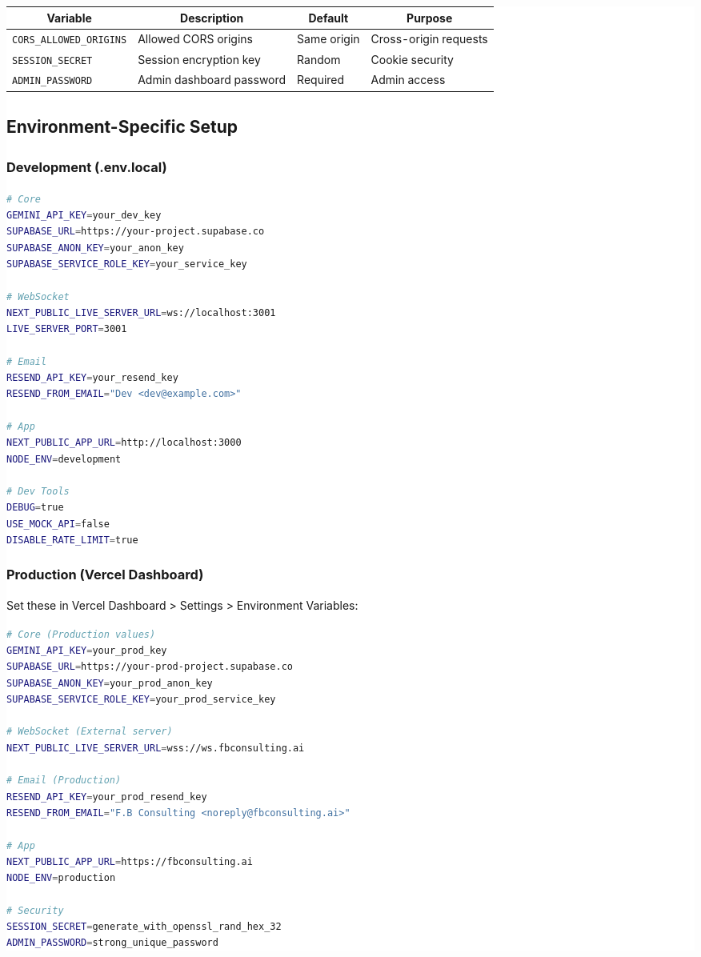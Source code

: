 | Variable | Description | Default | Purpose |
|----------|-------------|---------|---------|
| `CORS_ALLOWED_ORIGINS` | Allowed CORS origins | Same origin | Cross-origin requests |
| `SESSION_SECRET` | Session encryption key | Random | Cookie security |
| `ADMIN_PASSWORD` | Admin dashboard password | Required | Admin access |

## Environment-Specific Setup

### Development (.env.local)

```bash
# Core
GEMINI_API_KEY=your_dev_key
SUPABASE_URL=https://your-project.supabase.co
SUPABASE_ANON_KEY=your_anon_key
SUPABASE_SERVICE_ROLE_KEY=your_service_key

# WebSocket
NEXT_PUBLIC_LIVE_SERVER_URL=ws://localhost:3001
LIVE_SERVER_PORT=3001

# Email
RESEND_API_KEY=your_resend_key
RESEND_FROM_EMAIL="Dev <dev@example.com>"

# App
NEXT_PUBLIC_APP_URL=http://localhost:3000
NODE_ENV=development

# Dev Tools
DEBUG=true
USE_MOCK_API=false
DISABLE_RATE_LIMIT=true
```

### Production (Vercel Dashboard)

Set these in Vercel Dashboard > Settings > Environment Variables:

```bash
# Core (Production values)
GEMINI_API_KEY=your_prod_key
SUPABASE_URL=https://your-prod-project.supabase.co
SUPABASE_ANON_KEY=your_prod_anon_key
SUPABASE_SERVICE_ROLE_KEY=your_prod_service_key

# WebSocket (External server)
NEXT_PUBLIC_LIVE_SERVER_URL=wss://ws.fbconsulting.ai

# Email (Production)
RESEND_API_KEY=your_prod_resend_key
RESEND_FROM_EMAIL="F.B Consulting <noreply@fbconsulting.ai>"

# App
NEXT_PUBLIC_APP_URL=https://fbconsulting.ai
NODE_ENV=production

# Security
SESSION_SECRET=generate_with_openssl_rand_hex_32
ADMIN_PASSWORD=strong_unique_password
```
